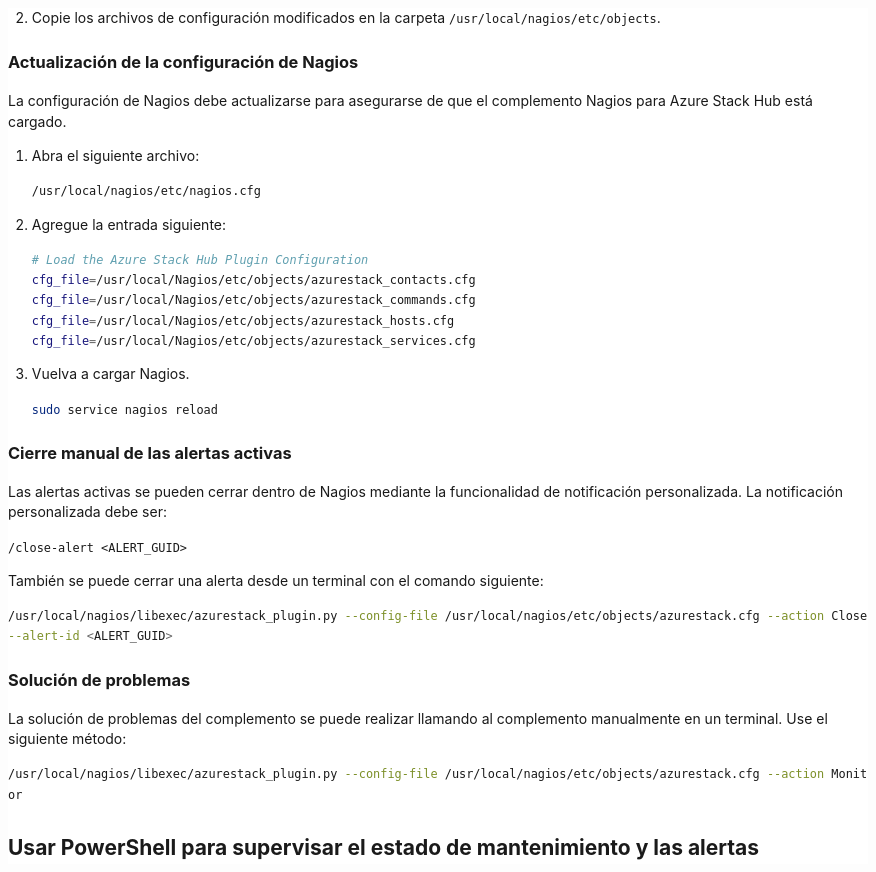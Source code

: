 2. Copie los archivos de configuración modificados en la carpeta `/usr/local/nagios/etc/objects`.

### <a name="update-nagios-configuration"></a>Actualización de la configuración de Nagios

La configuración de Nagios debe actualizarse para asegurarse de que el complemento Nagios para Azure Stack Hub está cargado.

1. Abra el siguiente archivo:

   ```bash  
   /usr/local/nagios/etc/nagios.cfg
   ```

2. Agregue la entrada siguiente:

   ```bash  
   # Load the Azure Stack Hub Plugin Configuration
   cfg_file=/usr/local/Nagios/etc/objects/azurestack_contacts.cfg
   cfg_file=/usr/local/Nagios/etc/objects/azurestack_commands.cfg
   cfg_file=/usr/local/Nagios/etc/objects/azurestack_hosts.cfg
   cfg_file=/usr/local/Nagios/etc/objects/azurestack_services.cfg
   ```

3. Vuelva a cargar Nagios.

   ```bash  
   sudo service nagios reload
   ```

### <a name="manually-close-active-alerts"></a>Cierre manual de las alertas activas

Las alertas activas se pueden cerrar dentro de Nagios mediante la funcionalidad de notificación personalizada. La notificación personalizada debe ser:

```
/close-alert <ALERT_GUID>
```

También se puede cerrar una alerta desde un terminal con el comando siguiente:

```bash
/usr/local/nagios/libexec/azurestack_plugin.py --config-file /usr/local/nagios/etc/objects/azurestack.cfg --action Close --alert-id <ALERT_GUID>
```

### <a name="troubleshooting"></a>Solución de problemas

La solución de problemas del complemento se puede realizar llamando al complemento manualmente en un terminal. Use el siguiente método:

```bash
/usr/local/nagios/libexec/azurestack_plugin.py --config-file /usr/local/nagios/etc/objects/azurestack.cfg --action Monitor
```

## <a name="use-powershell-to-monitor-health-and-alerts"></a>Usar PowerShell para supervisar el estado de mantenimiento y las alertas
